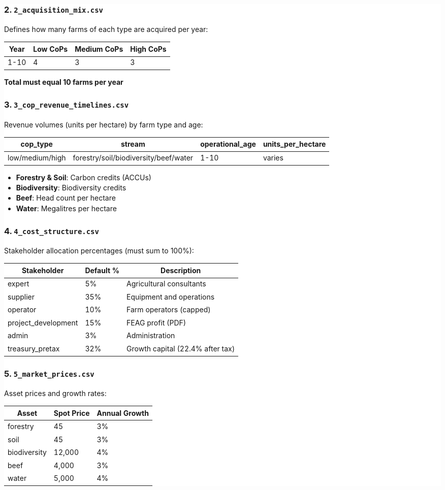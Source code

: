 ### 2. `2_acquisition_mix.csv`
Defines how many farms of each type are acquired per year:

| Year | Low CoPs | Medium CoPs | High CoPs |
|------|----------|-------------|-----------|
| 1-10 | 4 | 3 | 3 |

**Total must equal 10 farms per year**

### 3. `3_cop_revenue_timelines.csv`
Revenue volumes (units per hectare) by farm type and age:

| cop_type | stream | operational_age | units_per_hectare |
|----------|--------|-----------------|-------------------|
| low/medium/high | forestry/soil/biodiversity/beef/water | 1-10 | varies |

- **Forestry & Soil**: Carbon credits (ACCUs)
- **Biodiversity**: Biodiversity credits
- **Beef**: Head count per hectare
- **Water**: Megalitres per hectare

### 4. `4_cost_structure.csv`
Stakeholder allocation percentages (must sum to 100%):

| Stakeholder | Default % | Description |
|-------------|-----------|-------------|
| expert | 5% | Agricultural consultants |
| supplier | 35% | Equipment and operations |
| operator | 10% | Farm operators (capped) |
| project_development | 15% | FEAG profit (PDF) |
| admin | 3% | Administration |
| treasury_pretax | 32% | Growth capital (22.4% after tax) |

### 5. `5_market_prices.csv`
Asset prices and growth rates:

| Asset | Spot Price | Annual Growth |
|-------|------------|---------------|
| forestry | 45 | 3% | 
| soil | 45 | 3% |
| biodiversity | 12,000 | 4% |
| beef | 4,000 | 3% |
| water | 5,000 | 4% |
